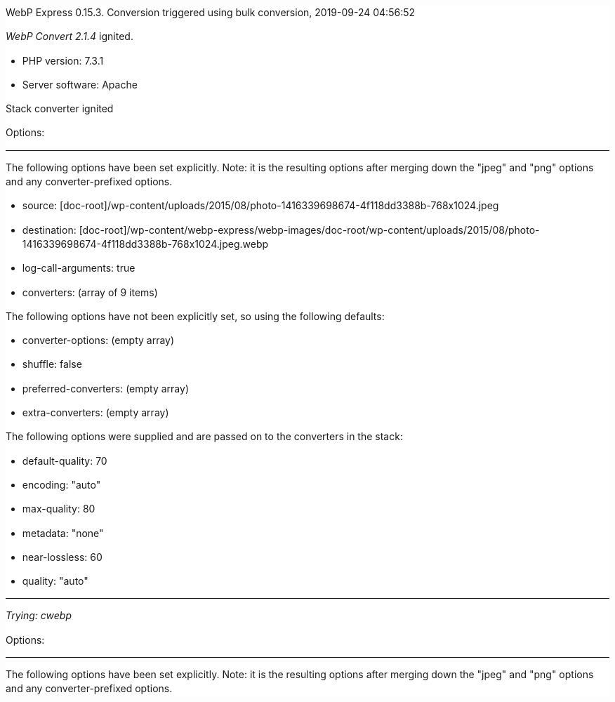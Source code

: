 WebP Express 0.15.3. Conversion triggered using bulk conversion, 2019-09-24 04:56:52


*WebP Convert 2.1.4*  ignited.

- PHP version: 7.3.1

- Server software: Apache


Stack converter ignited


Options:

------------

The following options have been set explicitly. Note: it is the resulting options after merging down the "jpeg" and "png" options and any converter-prefixed options.

- source: [doc-root]/wp-content/uploads/2015/08/photo-1416339698674-4f118dd3388b-768x1024.jpeg

- destination: [doc-root]/wp-content/webp-express/webp-images/doc-root/wp-content/uploads/2015/08/photo-1416339698674-4f118dd3388b-768x1024.jpeg.webp

- log-call-arguments: true

- converters: (array of 9 items)


The following options have not been explicitly set, so using the following defaults:

- converter-options: (empty array)

- shuffle: false

- preferred-converters: (empty array)

- extra-converters: (empty array)


The following options were supplied and are passed on to the converters in the stack:

- default-quality: 70

- encoding: "auto"

- max-quality: 80

- metadata: "none"

- near-lossless: 60

- quality: "auto"

------------



*Trying: cwebp* 


Options:

------------

The following options have been set explicitly. Note: it is the resulting options after merging down the "jpeg" and "png" options and any converter-prefixed options.
